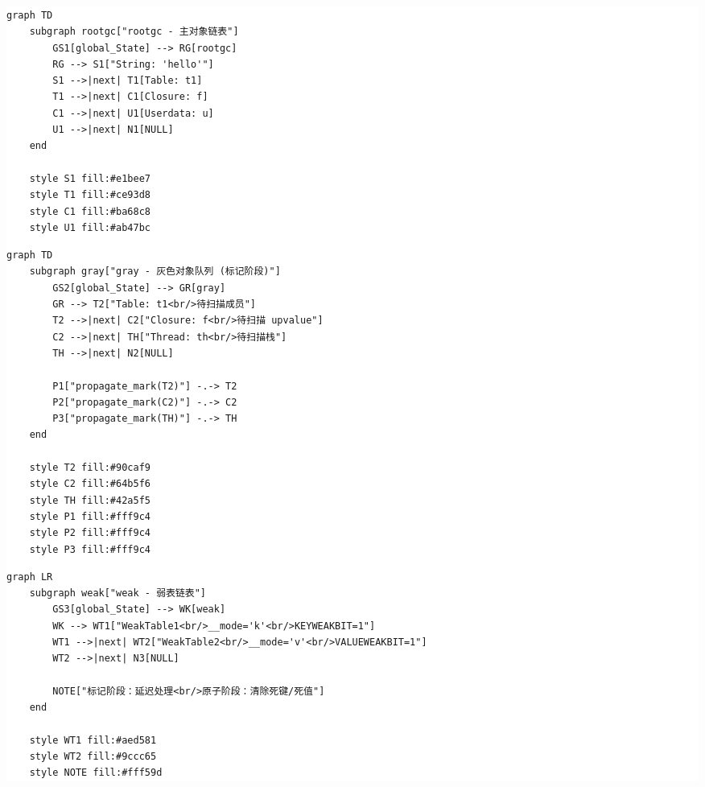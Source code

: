```mermaid
graph TD
    subgraph rootgc["rootgc - 主对象链表"]
        GS1[global_State] --> RG[rootgc]
        RG --> S1["String: 'hello'"]
        S1 -->|next| T1[Table: t1]
        T1 -->|next| C1[Closure: f]
        C1 -->|next| U1[Userdata: u]
        U1 -->|next| N1[NULL]
    end
    
    style S1 fill:#e1bee7
    style T1 fill:#ce93d8
    style C1 fill:#ba68c8
    style U1 fill:#ab47bc
```

```mermaid
graph TD
    subgraph gray["gray - 灰色对象队列 (标记阶段)"]
        GS2[global_State] --> GR[gray]
        GR --> T2["Table: t1<br/>待扫描成员"]
        T2 -->|next| C2["Closure: f<br/>待扫描 upvalue"]
        C2 -->|next| TH["Thread: th<br/>待扫描栈"]
        TH -->|next| N2[NULL]
        
        P1["propagate_mark(T2)"] -.-> T2
        P2["propagate_mark(C2)"] -.-> C2
        P3["propagate_mark(TH)"] -.-> TH
    end
    
    style T2 fill:#90caf9
    style C2 fill:#64b5f6
    style TH fill:#42a5f5
    style P1 fill:#fff9c4
    style P2 fill:#fff9c4
    style P3 fill:#fff9c4
```

```mermaid
graph LR
    subgraph weak["weak - 弱表链表"]
        GS3[global_State] --> WK[weak]
        WK --> WT1["WeakTable1<br/>__mode='k'<br/>KEYWEAKBIT=1"]
        WT1 -->|next| WT2["WeakTable2<br/>__mode='v'<br/>VALUEWEAKBIT=1"]
        WT2 -->|next| N3[NULL]
        
        NOTE["标记阶段：延迟处理<br/>原子阶段：清除死键/死值"]
    end
    
    style WT1 fill:#aed581
    style WT2 fill:#9ccc65
    style NOTE fill:#fff59d
```
